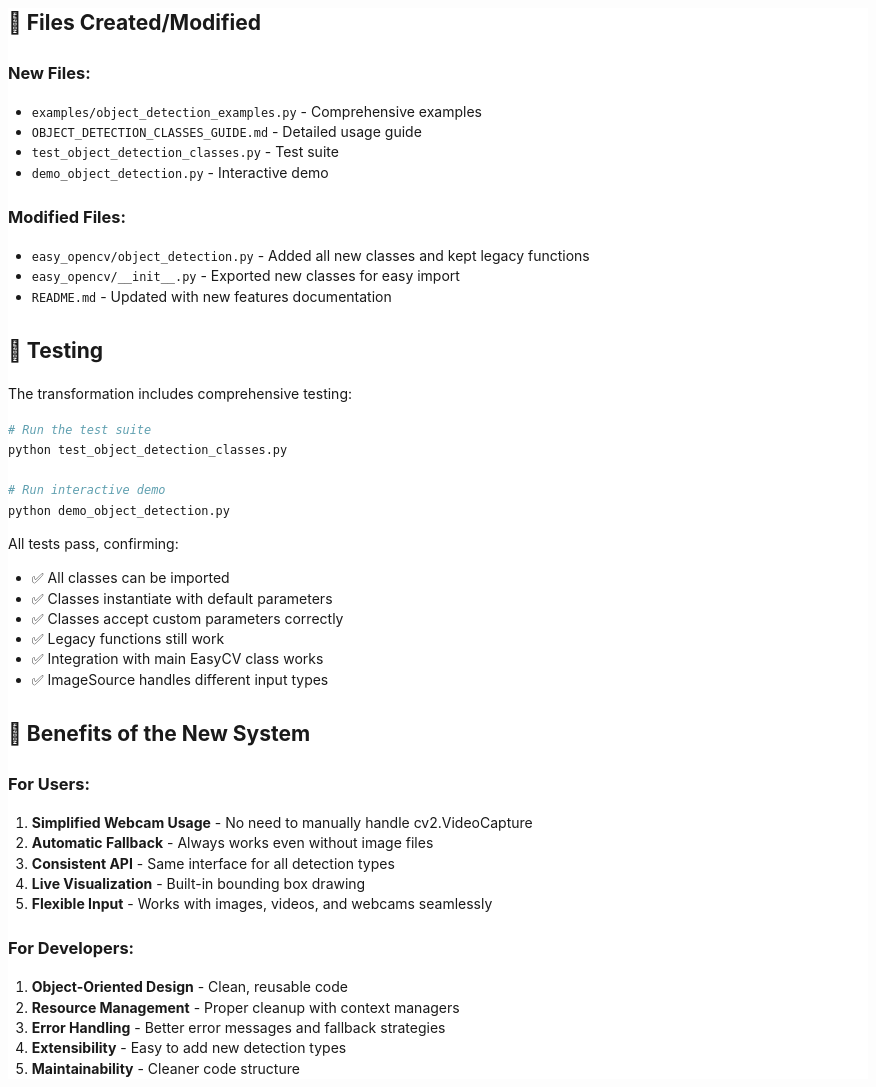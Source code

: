 ## 📁 Files Created/Modified

### New Files:

- `examples/object_detection_examples.py` - Comprehensive examples
- `OBJECT_DETECTION_CLASSES_GUIDE.md` - Detailed usage guide
- `test_object_detection_classes.py` - Test suite
- `demo_object_detection.py` - Interactive demo

### Modified Files:

- `easy_opencv/object_detection.py` - Added all new classes and kept legacy functions
- `easy_opencv/__init__.py` - Exported new classes for easy import
- `README.md` - Updated with new features documentation

## 🧪 Testing

The transformation includes comprehensive testing:

```bash
# Run the test suite
python test_object_detection_classes.py

# Run interactive demo
python demo_object_detection.py
```

All tests pass, confirming:

- ✅ All classes can be imported
- ✅ Classes instantiate with default parameters
- ✅ Classes accept custom parameters correctly
- ✅ Legacy functions still work
- ✅ Integration with main EasyCV class works
- ✅ ImageSource handles different input types

## 🚀 Benefits of the New System

### For Users:

1. **Simplified Webcam Usage** - No need to manually handle cv2.VideoCapture
2. **Automatic Fallback** - Always works even without image files
3. **Consistent API** - Same interface for all detection types
4. **Live Visualization** - Built-in bounding box drawing
5. **Flexible Input** - Works with images, videos, and webcams seamlessly

### For Developers:

1. **Object-Oriented Design** - Clean, reusable code
2. **Resource Management** - Proper cleanup with context managers
3. **Error Handling** - Better error messages and fallback strategies
4. **Extensibility** - Easy to add new detection types
5. **Maintainability** - Cleaner code structure
